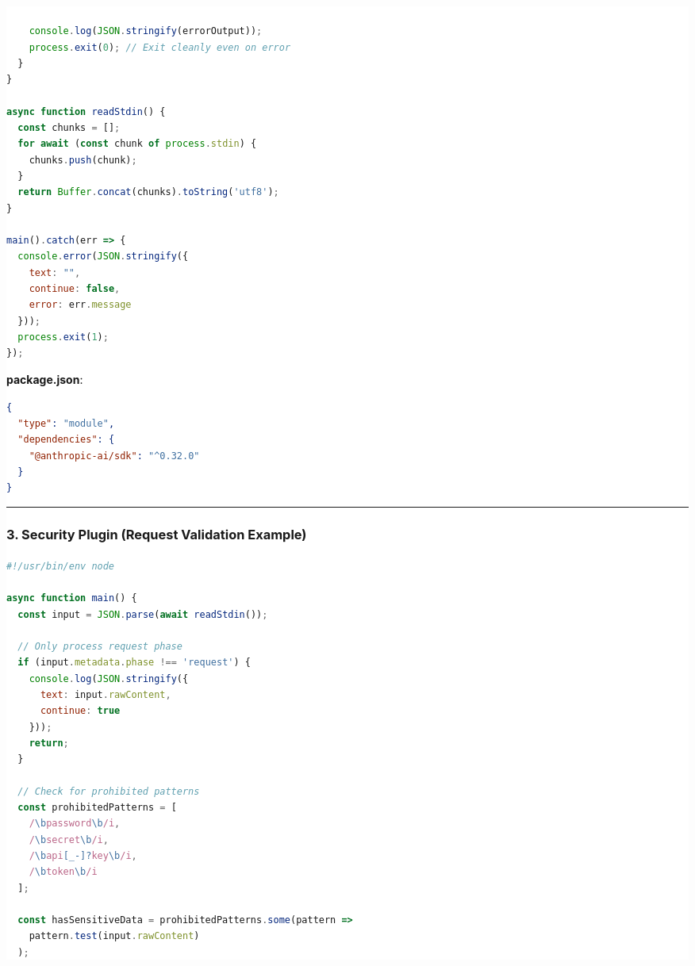 ```javascript

    console.log(JSON.stringify(errorOutput));
    process.exit(0); // Exit cleanly even on error
  }
}

async function readStdin() {
  const chunks = [];
  for await (const chunk of process.stdin) {
    chunks.push(chunk);
  }
  return Buffer.concat(chunks).toString('utf8');
}

main().catch(err => {
  console.error(JSON.stringify({
    text: "",
    continue: false,
    error: err.message
  }));
  process.exit(1);
});
```

**package.json**:
```json
{
  "type": "module",
  "dependencies": {
    "@anthropic-ai/sdk": "^0.32.0"
  }
}
```

---

### 3. Security Plugin (Request Validation Example)

```javascript
#!/usr/bin/env node

async function main() {
  const input = JSON.parse(await readStdin());

  // Only process request phase
  if (input.metadata.phase !== 'request') {
    console.log(JSON.stringify({
      text: input.rawContent,
      continue: true
    }));
    return;
  }

  // Check for prohibited patterns
  const prohibitedPatterns = [
    /\bpassword\b/i,
    /\bsecret\b/i,
    /\bapi[_-]?key\b/i,
    /\btoken\b/i
  ];

  const hasSensitiveData = prohibitedPatterns.some(pattern =>
    pattern.test(input.rawContent)
  );
```